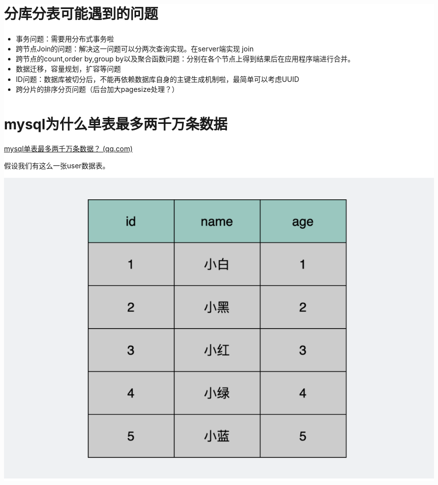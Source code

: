 

# 分库分表可能遇到的问题



- 事务问题：需要用分布式事务啦
- 跨节点Join的问题：解决这一问题可以分两次查询实现。在server端实现 join
- 跨节点的count,order by,group by以及聚合函数问题：分别在各个节点上得到结果后在应用程序端进行合并。
- 数据迁移，容量规划，扩容等问题
- ID问题：数据库被切分后，不能再依赖数据库自身的主键生成机制啦，最简单可以考虑UUID
- 跨分片的排序分页问题（后台加大pagesize处理？）





# mysql为什么单表最多两千万条数据

[mysql单表最多两千万条数据？ (qq.com)](https://mp.weixin.qq.com/s/-qZKwB8YKb_bOgWFfqsytg)

假设我们有这么一张user数据表。

![图片](%E5%88%86%E5%BA%93%E5%88%86%E8%A1%A8.assets/640.png)
